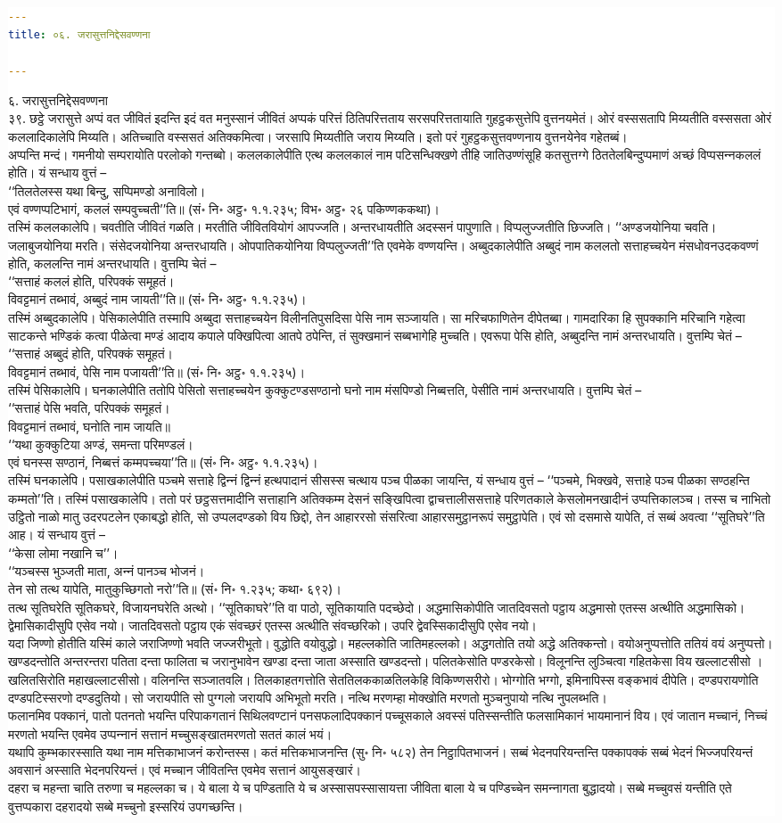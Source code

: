 ```yaml
---
title: ०६. जरासुत्तनिद्देसवण्णना

---
```

६. जरासुत्तनिद्देसवण्णना  
३९. छट्ठे जरासुत्ते अप्पं वत जीवितं इदन्ति इदं वत मनुस्सानं जीवितं अप्पकं परित्तं ठितिपरित्तताय सरसपरित्ततायाति गुहट्ठकसुत्तेपि वुत्तनयमेतं। ओरं वस्ससतापि मिय्यतीति वस्ससता ओरं कललादिकालेपि मिय्यति। अतिच्‍चाति वस्ससतं अतिक्‍कमित्वा। जरसापि मिय्यतीति जराय मिय्यति। इतो परं गुहट्ठकसुत्तवण्णनाय वुत्तनयेनेव गहेतब्बं।  
अप्पन्ति मन्दं। गमनीयो सम्परायोति परलोको गन्तब्बो। कललकालेपीति एत्थ कललकालं नाम पटिसन्धिक्खणे तीहि जातिउण्णंसूहि कतसुत्तग्गे ठिततेलबिन्दुप्पमाणं अच्छं विप्पसन्‍नकललं होति। यं सन्धाय वुत्तं –  
‘‘तिलतेलस्स यथा बिन्दु, सप्पिमण्डो अनाविलो।  
एवं वण्णप्पटिभागं, कललं सम्पवुच्‍चती’’ति॥ (सं॰ नि॰ अट्ठ॰ १.१.२३५; विभ॰ अट्ठ॰ २६ पकिण्णककथा)।  
तस्मिं कललकालेपि। चवतीति जीवितं गळति। मरतीति जीवितवियोगं आपज्‍जति। अन्तरधायतीति अदस्सनं पापुणाति। विप्पलुज्‍जतीति छिज्‍जति। ‘‘अण्डजयोनिया चवति। जलाबुजयोनिया मरति। संसेदजयोनिया अन्तरधायति। ओपपातिकयोनिया विप्पलुज्‍जती’’ति एवमेके वण्णयन्ति। अब्बुदकालेपीति अब्बुदं नाम कललतो सत्ताहच्‍चयेन मंसधोवनउदकवण्णं होति, कललन्ति नामं अन्तरधायति। वुत्तम्पि चेतं –  
‘‘सत्ताहं कललं होति, परिपक्‍कं समूहतं।  
विवट्टमानं तब्भावं, अब्बुदं नाम जायती’’ति॥ (सं॰ नि॰ अट्ठ॰ १.१.२३५)।  
तस्मिं अब्बुदकालेपि। पेसिकालेपीति तस्मापि अब्बुदा सत्ताहच्‍चयेन विलीनतिपुसदिसा पेसि नाम सञ्‍जायति। सा मरिचफाणितेन दीपेतब्बा। गामदारिका हि सुपक्‍कानि मरिचानि गहेत्वा साटकन्ते भण्डिकं कत्वा पीळेत्वा मण्डं आदाय कपाले पक्खिपित्वा आतपे ठपेन्ति, तं सुक्खमानं सब्बभागेहि मुच्‍चति। एवरूपा पेसि होति, अब्बुदन्ति नामं अन्तरधायति। वुत्तम्पि चेतं –  
‘‘सत्ताहं अब्बुदं होति, परिपक्‍कं समूहतं।  
विवट्टमानं तब्भावं, पेसि नाम पजायती’’ति॥ (सं॰ नि॰ अट्ठ॰ १.१.२३५)।  
तस्मिं पेसिकालेपि। घनकालेपीति ततोपि पेसितो सत्ताहच्‍चयेन कुक्‍कुटण्डसण्ठानो घनो नाम मंसपिण्डो निब्बत्तति, पेसीति नामं अन्तरधायति। वुत्तम्पि चेतं –  
‘‘सत्ताहं पेसि भवति, परिपक्‍कं समूहतं।  
विवट्टमानं तब्भावं, घनोति नाम जायति॥  
‘‘यथा कुक्‍कुटिया अण्डं, समन्ता परिमण्डलं।  
एवं घनस्स सण्ठानं, निब्बत्तं कम्मपच्‍चया’’ति॥ (सं॰ नि॰ अट्ठ॰ १.१.२३५)।  
तस्मिं घनकालेपि। पसाखकालेपीति पञ्‍चमे सत्ताहे द्विन्‍नं द्विन्‍नं हत्थपादानं सीसस्स चत्थाय पञ्‍च पीळका जायन्ति, यं सन्धाय वुत्तं – ‘‘पञ्‍चमे, भिक्खवे, सत्ताहे पञ्‍च पीळका सण्ठहन्ति कम्मतो’’ति। तस्मिं पसाखकालेपि। ततो परं छट्ठसत्तमादीनि सत्ताहानि अतिक्‍कम्म देसनं सङ्खिपित्वा द्वाचत्तालीससत्ताहे परिणतकाले केसलोमनखादीनं उप्पत्तिकालञ्‍च। तस्स च नाभितो उट्ठितो नाळो मातु उदरपटलेन एकाबद्धो होति, सो उप्पलदण्डको विय छिद्दो, तेन आहाररसो संसरित्वा आहारसमुट्ठानरूपं समुट्ठापेति। एवं सो दसमासे यापेति, तं सब्बं अवत्वा ‘‘सूतिघरे’’ति आह। यं सन्धाय वुत्तं –  
‘‘केसा लोमा नखानि च’’।  
‘‘यञ्‍चस्स भुञ्‍जती माता, अन्‍नं पानञ्‍च भोजनं।  
तेन सो तत्थ यापेति, मातुकुच्छिगतो नरो’’ति॥ (सं॰ नि॰ १.२३५; कथा॰ ६९२)।  
तत्थ सूतिघरेति सूतिकघरे, विजायनघरेति अत्थो। ‘‘सूतिकाघरे’’ति वा पाठो, सूतिकायाति पदच्छेदो। अद्धमासिकोपीति जातदिवसतो पट्ठाय अद्धमासो एतस्स अत्थीति अद्धमासिको। द्वेमासिकादीसुपि एसेव नयो। जातदिवसतो पट्ठाय एकं संवच्छरं एतस्स अत्थीति संवच्छरिको। उपरि द्वेवस्सिकादीसुपि एसेव नयो।  
यदा जिण्णो होतीति यस्मिं काले जराजिण्णो भवति जज्‍जरीभूतो। वुद्धोति वयोवुद्धो। महल्‍लकोति जातिमहल्‍लको। अद्धगतोति तयो अद्धे अतिक्‍कन्तो। वयोअनुप्पत्तोति ततियं वयं अनुप्पत्तो। खण्डदन्तोति अन्तरन्तरा पतिता दन्ता फालिता च जरानुभावेन खण्डा दन्ता जाता अस्साति खण्डदन्तो। पलितकेसोति पण्डरकेसो। विलूनन्ति लुञ्‍चित्वा गहितकेसा विय खल्‍लाटसीसो । खलितसिरोति महाखल्‍लाटसीसो। वलिनन्ति सञ्‍जातवलि। तिलकाहतगत्तोति सेततिलककाळतिलकेहि विकिण्णसरीरो। भोग्गोति भग्गो, इमिनापिस्स वङ्कभावं दीपेति। दण्डपरायणोति दण्डपटिस्सरणो दण्डदुतियो। सो जरायपीति सो पुग्गलो जरायपि अभिभूतो मरति। नत्थि मरणम्हा मोक्खोति मरणतो मुञ्‍चनुपायो नत्थि नुपलब्भति।  
फलानमिव पक्‍कानं, पातो पतनतो भयन्ति परिपाकगतानं सिथिलवण्टानं पनसफलादिपक्‍कानं पच्‍चूसकाले अवस्सं पतिस्सन्तीति फलसामिकानं भायमानानं विय। एवं जातान मच्‍चानं, निच्‍चं मरणतो भयन्ति एवमेव उप्पन्‍नानं सत्तानं मच्‍चुसङ्खातमरणतो सततं कालं भयं।  
यथापि कुम्भकारस्साति यथा नाम मत्तिकाभाजनं करोन्तस्स। कतं मत्तिकभाजनन्ति (सु॰ नि॰ ५८२) तेन निट्ठापितभाजनं। सब्बं भेदनपरियन्तन्ति पक्‍कापक्‍कं सब्बं भेदनं भिज्‍जपरियन्तं अवसानं अस्साति भेदनपरियन्तं। एवं मच्‍चान जीवितन्ति एवमेव सत्तानं आयुसङ्खारं।  
दहरा च महन्ता चाति तरुणा च महल्‍लका च। ये बाला ये च पण्डिताति ये च अस्सासपस्सासायत्ता जीविता बाला ये च पण्डिच्‍चेन समन्‍नागता बुद्धादयो। सब्बे मच्‍चुवसं यन्तीति एते वुत्तप्पकारा दहरादयो सब्बे मच्‍चुनो इस्सरियं उपगच्छन्ति।  